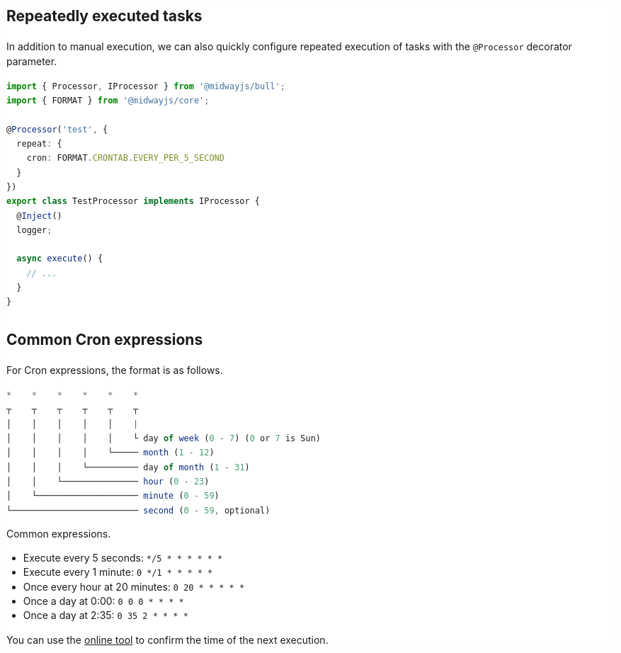 

## Repeatedly executed tasks

In addition to manual execution, we can also quickly configure repeated execution of tasks with the ``@Processor`` decorator parameter.

```typescript
import { Processor, IProcessor } from '@midwayjs/bull';
import { FORMAT } from '@midwayjs/core';

@Processor('test', {
  repeat: {
    cron: FORMAT.CRONTAB.EVERY_PER_5_SECOND
  }
})
export class TestProcessor implements IProcessor {
  @Inject()
  logger;

  async execute() {
    // ...
  }
}
```



## Common Cron expressions

For Cron expressions, the format is as follows.

```typescript
*    *    *    *    *    *
┬    ┬    ┬    ┬    ┬    ┬
│    │    │    │    │    |
│    │    │    │    │    └ day of week (0 - 7) (0 or 7 is Sun)
│    │    │    │    └───── month (1 - 12)
│    │    │    └────────── day of month (1 - 31)
│    │    └─────────────── hour (0 - 23)
│    └──────────────────── minute (0 - 59)
└───────────────────────── second (0 - 59, optional)
```



Common expressions.

- Execute every 5 seconds: `*/5 * * * * * *`
- Execute every 1 minute: `0 */1 * * * * * `
- Once every hour at 20 minutes: `0 20 * * * * * `
- Once a day at 0:00: `0 0 0 * * * *`
- Once a day at 2:35: `0 35 2 * * * *`

You can use the [online tool](https://cron.qqe2.com/) to confirm the time of the next execution.
